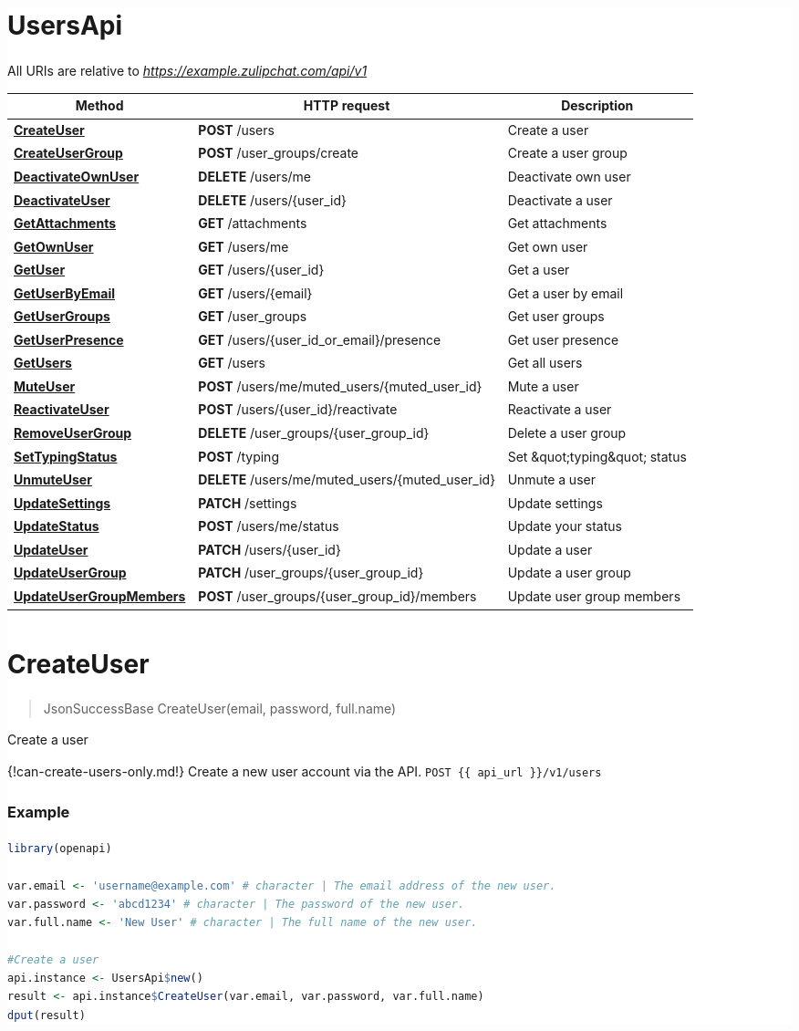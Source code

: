 # UsersApi

All URIs are relative to *https://example.zulipchat.com/api/v1*

Method | HTTP request | Description
------------- | ------------- | -------------
[**CreateUser**](UsersApi.md#CreateUser) | **POST** /users | Create a user
[**CreateUserGroup**](UsersApi.md#CreateUserGroup) | **POST** /user_groups/create | Create a user group
[**DeactivateOwnUser**](UsersApi.md#DeactivateOwnUser) | **DELETE** /users/me | Deactivate own user
[**DeactivateUser**](UsersApi.md#DeactivateUser) | **DELETE** /users/{user_id} | Deactivate a user
[**GetAttachments**](UsersApi.md#GetAttachments) | **GET** /attachments | Get attachments
[**GetOwnUser**](UsersApi.md#GetOwnUser) | **GET** /users/me | Get own user
[**GetUser**](UsersApi.md#GetUser) | **GET** /users/{user_id} | Get a user
[**GetUserByEmail**](UsersApi.md#GetUserByEmail) | **GET** /users/{email} | Get a user by email
[**GetUserGroups**](UsersApi.md#GetUserGroups) | **GET** /user_groups | Get user groups
[**GetUserPresence**](UsersApi.md#GetUserPresence) | **GET** /users/{user_id_or_email}/presence | Get user presence
[**GetUsers**](UsersApi.md#GetUsers) | **GET** /users | Get all users
[**MuteUser**](UsersApi.md#MuteUser) | **POST** /users/me/muted_users/{muted_user_id} | Mute a user
[**ReactivateUser**](UsersApi.md#ReactivateUser) | **POST** /users/{user_id}/reactivate | Reactivate a user
[**RemoveUserGroup**](UsersApi.md#RemoveUserGroup) | **DELETE** /user_groups/{user_group_id} | Delete a user group
[**SetTypingStatus**](UsersApi.md#SetTypingStatus) | **POST** /typing | Set \&quot;typing\&quot; status
[**UnmuteUser**](UsersApi.md#UnmuteUser) | **DELETE** /users/me/muted_users/{muted_user_id} | Unmute a user
[**UpdateSettings**](UsersApi.md#UpdateSettings) | **PATCH** /settings | Update settings
[**UpdateStatus**](UsersApi.md#UpdateStatus) | **POST** /users/me/status | Update your status
[**UpdateUser**](UsersApi.md#UpdateUser) | **PATCH** /users/{user_id} | Update a user
[**UpdateUserGroup**](UsersApi.md#UpdateUserGroup) | **PATCH** /user_groups/{user_group_id} | Update a user group
[**UpdateUserGroupMembers**](UsersApi.md#UpdateUserGroupMembers) | **POST** /user_groups/{user_group_id}/members | Update user group members


# **CreateUser**
> JsonSuccessBase CreateUser(email, password, full.name)

Create a user

{!can-create-users-only.md!}  Create a new user account via the API.  `POST {{ api_url }}/v1/users` 

### Example
```R
library(openapi)

var.email <- 'username@example.com' # character | The email address of the new user. 
var.password <- 'abcd1234' # character | The password of the new user. 
var.full.name <- 'New User' # character | The full name of the new user. 

#Create a user
api.instance <- UsersApi$new()
result <- api.instance$CreateUser(var.email, var.password, var.full.name)
dput(result)
```
